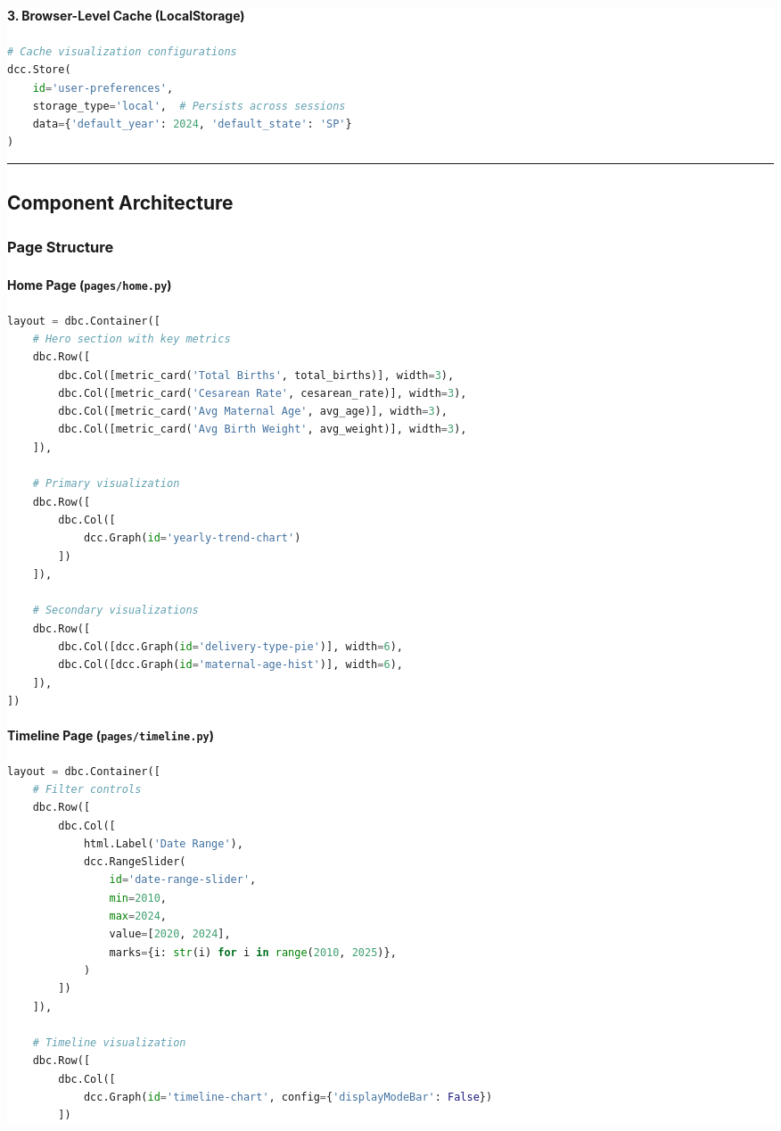 #### 3. **Browser-Level Cache** (LocalStorage)
```python
# Cache visualization configurations
dcc.Store(
    id='user-preferences',
    storage_type='local',  # Persists across sessions
    data={'default_year': 2024, 'default_state': 'SP'}
)
```

---

## Component Architecture

### Page Structure

#### Home Page (`pages/home.py`)
```python
layout = dbc.Container([
    # Hero section with key metrics
    dbc.Row([
        dbc.Col([metric_card('Total Births', total_births)], width=3),
        dbc.Col([metric_card('Cesarean Rate', cesarean_rate)], width=3),
        dbc.Col([metric_card('Avg Maternal Age', avg_age)], width=3),
        dbc.Col([metric_card('Avg Birth Weight', avg_weight)], width=3),
    ]),
    
    # Primary visualization
    dbc.Row([
        dbc.Col([
            dcc.Graph(id='yearly-trend-chart')
        ])
    ]),
    
    # Secondary visualizations
    dbc.Row([
        dbc.Col([dcc.Graph(id='delivery-type-pie')], width=6),
        dbc.Col([dcc.Graph(id='maternal-age-hist')], width=6),
    ]),
])
```

#### Timeline Page (`pages/timeline.py`)
```python
layout = dbc.Container([
    # Filter controls
    dbc.Row([
        dbc.Col([
            html.Label('Date Range'),
            dcc.RangeSlider(
                id='date-range-slider',
                min=2010,
                max=2024,
                value=[2020, 2024],
                marks={i: str(i) for i in range(2010, 2025)},
            )
        ])
    ]),
    
    # Timeline visualization
    dbc.Row([
        dbc.Col([
            dcc.Graph(id='timeline-chart', config={'displayModeBar': False})
        ])
```